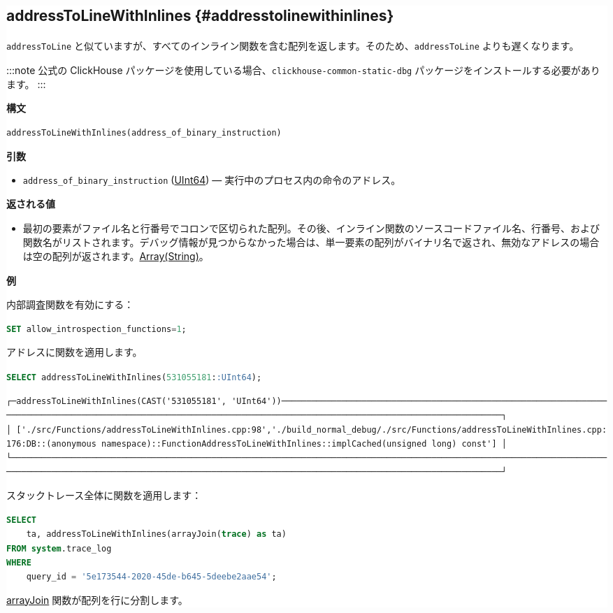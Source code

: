 ## addressToLineWithInlines {#addresstolinewithinlines}

`addressToLine` と似ていますが、すべてのインライン関数を含む配列を返します。そのため、`addressToLine` よりも遅くなります。

:::note
公式の ClickHouse パッケージを使用している場合、`clickhouse-common-static-dbg` パッケージをインストールする必要があります。
:::

**構文**

``` sql
addressToLineWithInlines(address_of_binary_instruction)
```

**引数**

- `address_of_binary_instruction` ([UInt64](../data-types/int-uint.md)) — 実行中のプロセス内の命令のアドレス。

**返される値**

- 最初の要素がファイル名と行番号でコロンで区切られた配列。その後、インライン関数のソースコードファイル名、行番号、および関数名がリストされます。デバッグ情報が見つからなかった場合は、単一要素の配列がバイナリ名で返され、無効なアドレスの場合は空の配列が返されます。[Array(String)](../data-types/array.md)。

**例**

内部調査関数を有効にする：

``` sql
SET allow_introspection_functions=1;
```

アドレスに関数を適用します。

```sql
SELECT addressToLineWithInlines(531055181::UInt64);
```

``` text
┌─addressToLineWithInlines(CAST('531055181', 'UInt64'))────────────────────────────────────────────────────────────────────────────────────────────────────────────────────────────────────────────────────────────────────┐
│ ['./src/Functions/addressToLineWithInlines.cpp:98','./build_normal_debug/./src/Functions/addressToLineWithInlines.cpp:176:DB::(anonymous namespace)::FunctionAddressToLineWithInlines::implCached(unsigned long) const'] │
└──────────────────────────────────────────────────────────────────────────────────────────────────────────────────────────────────────────────────────────────────────────────────────────────────────────────────────────┘
```

スタックトレース全体に関数を適用します：

``` sql
SELECT
    ta, addressToLineWithInlines(arrayJoin(trace) as ta)
FROM system.trace_log
WHERE
    query_id = '5e173544-2020-45de-b645-5deebe2aae54';
```

[ arrayJoin](/sql-reference/functions/array-join) 関数が配列を行に分割します。

